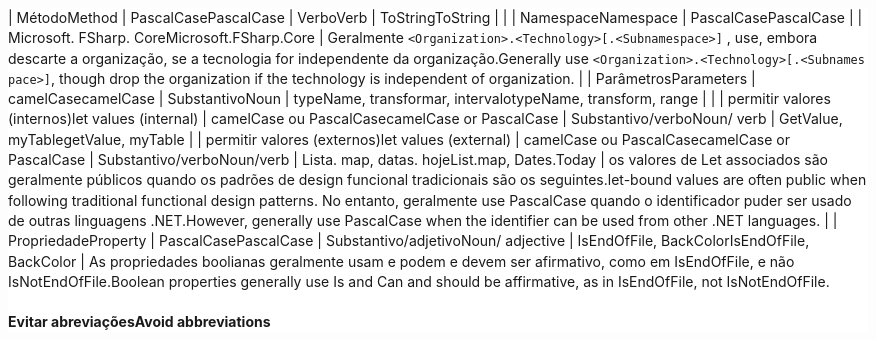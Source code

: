 | <span data-ttu-id="c3f64-179">Método</span><span class="sxs-lookup"><span data-stu-id="c3f64-179">Method</span></span> |  <span data-ttu-id="c3f64-180">PascalCase</span><span class="sxs-lookup"><span data-stu-id="c3f64-180">PascalCase</span></span> |  <span data-ttu-id="c3f64-181">Verbo</span><span class="sxs-lookup"><span data-stu-id="c3f64-181">Verb</span></span> | <span data-ttu-id="c3f64-182">ToString</span><span class="sxs-lookup"><span data-stu-id="c3f64-182">ToString</span></span> | |
| <span data-ttu-id="c3f64-183">Namespace</span><span class="sxs-lookup"><span data-stu-id="c3f64-183">Namespace</span></span> | <span data-ttu-id="c3f64-184">PascalCase</span><span class="sxs-lookup"><span data-stu-id="c3f64-184">PascalCase</span></span> | | <span data-ttu-id="c3f64-185">Microsoft. FSharp. Core</span><span class="sxs-lookup"><span data-stu-id="c3f64-185">Microsoft.FSharp.Core</span></span> | <span data-ttu-id="c3f64-186">Geralmente `<Organization>.<Technology>[.<Subnamespace>]` , use, embora descarte a organização, se a tecnologia for independente da organização.</span><span class="sxs-lookup"><span data-stu-id="c3f64-186">Generally use `<Organization>.<Technology>[.<Subnamespace>]`, though drop the organization if the technology is independent of organization.</span></span> |
| <span data-ttu-id="c3f64-187">Parâmetros</span><span class="sxs-lookup"><span data-stu-id="c3f64-187">Parameters</span></span> | <span data-ttu-id="c3f64-188">camelCase</span><span class="sxs-lookup"><span data-stu-id="c3f64-188">camelCase</span></span> | <span data-ttu-id="c3f64-189">Substantivo</span><span class="sxs-lookup"><span data-stu-id="c3f64-189">Noun</span></span> |  <span data-ttu-id="c3f64-190">typeName, transformar, intervalo</span><span class="sxs-lookup"><span data-stu-id="c3f64-190">typeName, transform, range</span></span> | |
| <span data-ttu-id="c3f64-191">permitir valores (internos)</span><span class="sxs-lookup"><span data-stu-id="c3f64-191">let values (internal)</span></span> | <span data-ttu-id="c3f64-192">camelCase ou PascalCase</span><span class="sxs-lookup"><span data-stu-id="c3f64-192">camelCase or PascalCase</span></span> | <span data-ttu-id="c3f64-193">Substantivo/verbo</span><span class="sxs-lookup"><span data-stu-id="c3f64-193">Noun/ verb</span></span> |  <span data-ttu-id="c3f64-194">GetValue, myTable</span><span class="sxs-lookup"><span data-stu-id="c3f64-194">getValue, myTable</span></span> |
| <span data-ttu-id="c3f64-195">permitir valores (externos)</span><span class="sxs-lookup"><span data-stu-id="c3f64-195">let values (external)</span></span> | <span data-ttu-id="c3f64-196">camelCase ou PascalCase</span><span class="sxs-lookup"><span data-stu-id="c3f64-196">camelCase or PascalCase</span></span> | <span data-ttu-id="c3f64-197">Substantivo/verbo</span><span class="sxs-lookup"><span data-stu-id="c3f64-197">Noun/verb</span></span>  | <span data-ttu-id="c3f64-198">Lista. map, datas. hoje</span><span class="sxs-lookup"><span data-stu-id="c3f64-198">List.map, Dates.Today</span></span> | <span data-ttu-id="c3f64-199">os valores de Let associados são geralmente públicos quando os padrões de design funcional tradicionais são os seguintes.</span><span class="sxs-lookup"><span data-stu-id="c3f64-199">let-bound values are often public when following traditional functional design patterns.</span></span> <span data-ttu-id="c3f64-200">No entanto, geralmente use PascalCase quando o identificador puder ser usado de outras linguagens .NET.</span><span class="sxs-lookup"><span data-stu-id="c3f64-200">However, generally use PascalCase when the identifier can be used from other .NET languages.</span></span> |
| <span data-ttu-id="c3f64-201">Propriedade</span><span class="sxs-lookup"><span data-stu-id="c3f64-201">Property</span></span>  | <span data-ttu-id="c3f64-202">PascalCase</span><span class="sxs-lookup"><span data-stu-id="c3f64-202">PascalCase</span></span>  | <span data-ttu-id="c3f64-203">Substantivo/adjetivo</span><span class="sxs-lookup"><span data-stu-id="c3f64-203">Noun/ adjective</span></span>  | <span data-ttu-id="c3f64-204">IsEndOfFile, BackColor</span><span class="sxs-lookup"><span data-stu-id="c3f64-204">IsEndOfFile, BackColor</span></span>  | <span data-ttu-id="c3f64-205">As propriedades boolianas geralmente usam e podem e devem ser afirmativo, como em IsEndOfFile, e não IsNotEndOfFile.</span><span class="sxs-lookup"><span data-stu-id="c3f64-205">Boolean properties generally use Is and Can and should be affirmative, as in IsEndOfFile, not IsNotEndOfFile.</span></span>

#### <a name="avoid-abbreviations"></a><span data-ttu-id="c3f64-206">Evitar abreviações</span><span class="sxs-lookup"><span data-stu-id="c3f64-206">Avoid abbreviations</span></span>
